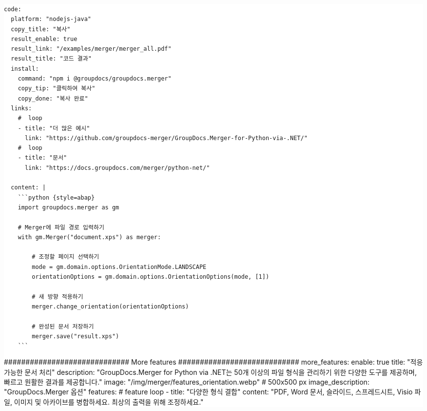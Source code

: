     code:
      platform: "nodejs-java"
      copy_title: "복사"
      result_enable: true
      result_link: "/examples/merger/merger_all.pdf"
      result_title: "코드 결과"
      install:
        command: "npm i @groupdocs/groupdocs.merger"
        copy_tip: "클릭하여 복사"
        copy_done: "복사 완료"
      links:
        #  loop
        - title: "더 많은 예시"
          link: "https://github.com/groupdocs-merger/GroupDocs.Merger-for-Python-via-.NET/"
        #  loop
        - title: "문서"
          link: "https://docs.groupdocs.com/merger/python-net/"
          
      content: |
        ```python {style=abap}
        import groupdocs.merger as gm

        # Merger에 파일 경로 입력하기
        with gm.Merger("document.xps") as merger:
            
            # 조정할 페이지 선택하기
            mode = gm.domain.options.OrientationMode.LANDSCAPE
            orientationOptions = gm.domain.options.OrientationOptions(mode, [1])

            # 새 방향 적용하기
            merger.change_orientation(orientationOptions)

            # 완성된 문서 저장하기
            merger.save("result.xps")
        ```            

############################# More features ############################
more_features:
  enable: true
  title: "적응 가능한 문서 처리"
  description: "GroupDocs.Merger for Python via .NET는 50개 이상의 파일 형식을 관리하기 위한 다양한 도구를 제공하며, 빠르고 원활한 결과를 제공합니다."
  image: "/img/merger/features_orientation.webp" # 500x500 px
  image_description: "GroupDocs.Merger 옵션"
  features:
    # feature loop
    - title: "다양한 형식 결합"
      content: "PDF, Word 문서, 슬라이드, 스프레드시트, Visio 파일, 이미지 및 아카이브를 병합하세요. 최상의 출력을 위해 조정하세요."
